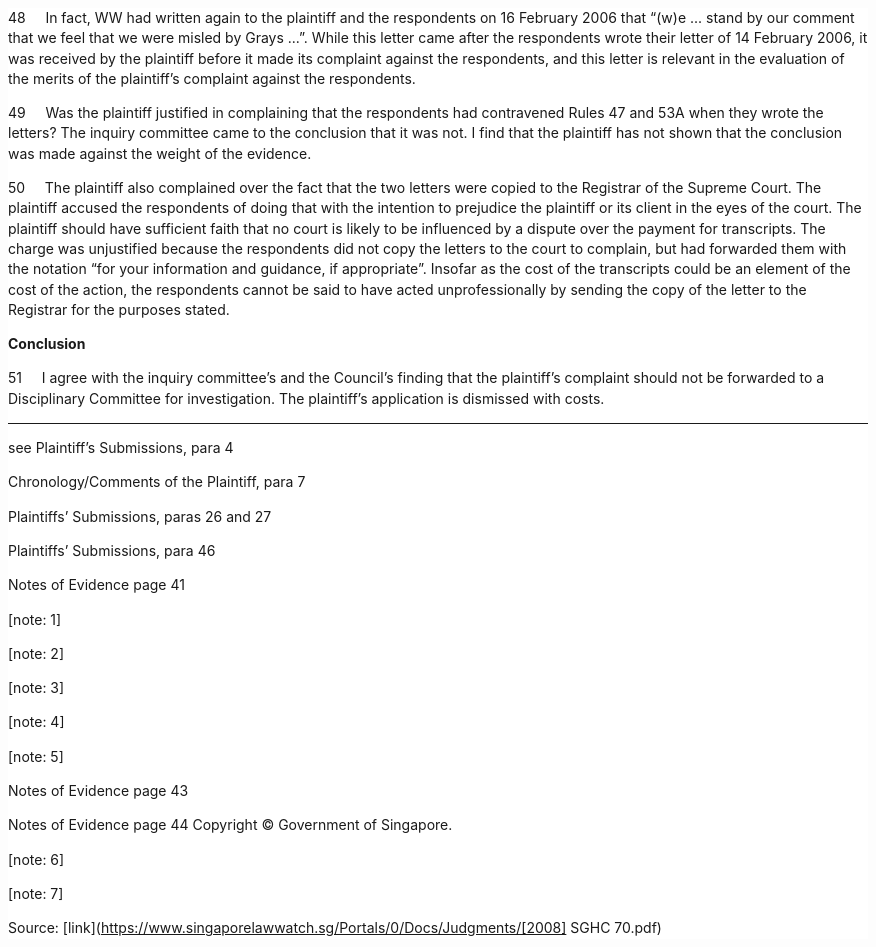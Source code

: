 48     In fact, WW had written again to the plaintiff and the respondents on 16 February 2006 that “(w)e ... stand by our comment that we feel that we were misled by Grays ...”. While this letter came after the respondents wrote their letter of 14 February 2006, it was received by the plaintiff before it made its complaint against the respondents, and this letter is relevant in the evaluation of the merits of the plaintiff’s complaint against the respondents. 

49     Was the plaintiff justified in complaining that the respondents had contravened Rules 47 and 53A when they wrote the letters? The inquiry committee came to the conclusion that it was not. I find that the plaintiff has not shown that the conclusion was made against the weight of the evidence. 

50     The plaintiff also complained over the fact that the two letters were copied to the Registrar of the Supreme Court. The plaintiff accused the respondents of doing that with the intention to prejudice the plaintiff or its client in the eyes of the court. The plaintiff should have sufficient faith that no court is likely to be influenced by a dispute over the payment for transcripts. The charge was unjustified because the respondents did not copy the letters to the court to complain, but had forwarded them with the notation “for your information and guidance, if appropriate”. Insofar as the cost of the transcripts could be an element of the cost of the action, the respondents cannot be said to have acted unprofessionally by sending the copy of the letter to the Registrar for the purposes stated. 

**Conclusion** 

51     I agree with the inquiry committee’s and the Council’s finding that the plaintiff’s complaint should not be forwarded to a Disciplinary Committee for investigation. The plaintiff’s application is dismissed with costs. 

________________ 

 see Plaintiff’s Submissions, para 4 

 Chronology/Comments of the Plaintiff, para 7 

 Plaintiffs’ Submissions, paras 26 and 27 

 Plaintiffs’ Submissions, para 46 

 Notes of Evidence page 41 

[note: 1] 

[note: 2] 

[note: 3] 

[note: 4] 

[note: 5] 


 Notes of Evidence page 43 

 Notes of Evidence page 44 Copyright © Government of Singapore. 

[note: 6] 

[note: 7] 


Source: [link](https://www.singaporelawwatch.sg/Portals/0/Docs/Judgments/[2008] SGHC 70.pdf)
